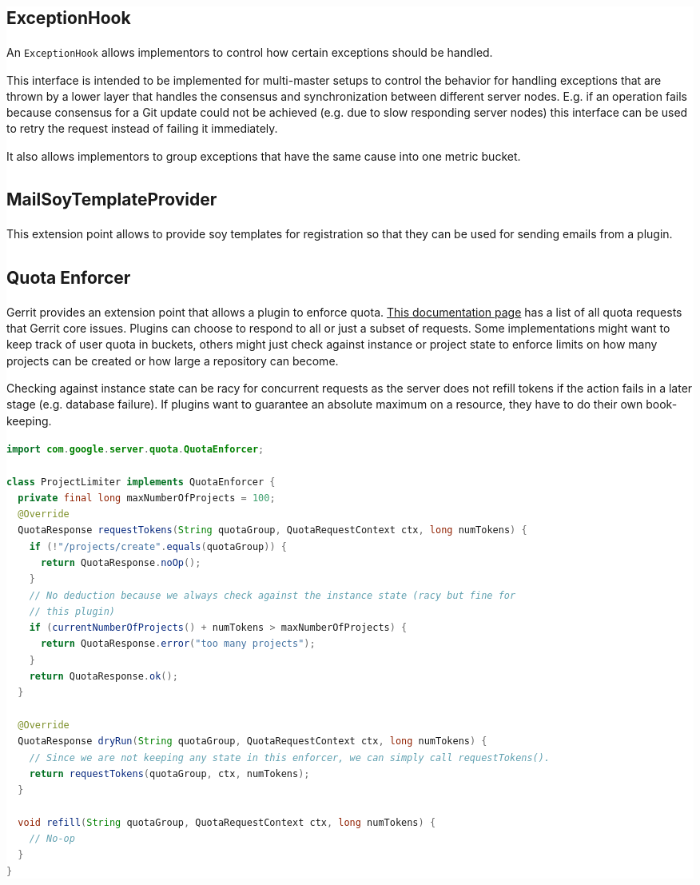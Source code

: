 ## ExceptionHook

An `ExceptionHook` allows implementors to control how certain
exceptions should be handled.

This interface is intended to be implemented for multi-master setups to
control the behavior for handling exceptions that are thrown by a lower
layer that handles the consensus and synchronization between different
server nodes. E.g. if an operation fails because consensus for a Git
update could not be achieved (e.g. due to slow responding server nodes)
this interface can be used to retry the request instead of failing it
immediately.

It also allows implementors to group exceptions that have the same
cause into one metric bucket.

## MailSoyTemplateProvider

This extension point allows to provide soy templates for registration
so that they can be used for sending emails from a plugin.

## Quota Enforcer

Gerrit provides an extension point that allows a plugin to enforce quota.
[This documentation page](quota.md) has a list of all quota requests that
Gerrit core issues. Plugins can choose to respond to all or just a subset of
requests. Some implementations might want to keep track of user quota in buckets,
others might just check against instance or project state to enforce limits on how
many projects can be created or how large a repository can become.

Checking against instance state can be racy for concurrent requests as the server does not
refill tokens if the action fails in a later stage (e.g. database failure). If
plugins want to guarantee an absolute maximum on a resource, they have to do their own
book-keeping.

```java
import com.google.server.quota.QuotaEnforcer;

class ProjectLimiter implements QuotaEnforcer {
  private final long maxNumberOfProjects = 100;
  @Override
  QuotaResponse requestTokens(String quotaGroup, QuotaRequestContext ctx, long numTokens) {
    if (!"/projects/create".equals(quotaGroup)) {
      return QuotaResponse.noOp();
    }
    // No deduction because we always check against the instance state (racy but fine for
    // this plugin)
    if (currentNumberOfProjects() + numTokens > maxNumberOfProjects) {
      return QuotaResponse.error("too many projects");
    }
    return QuotaResponse.ok();
  }

  @Override
  QuotaResponse dryRun(String quotaGroup, QuotaRequestContext ctx, long numTokens) {
    // Since we are not keeping any state in this enforcer, we can simply call requestTokens().
    return requestTokens(quotaGroup, ctx, numTokens);
  }

  void refill(String quotaGroup, QuotaRequestContext ctx, long numTokens) {
    // No-op
  }
}
```
